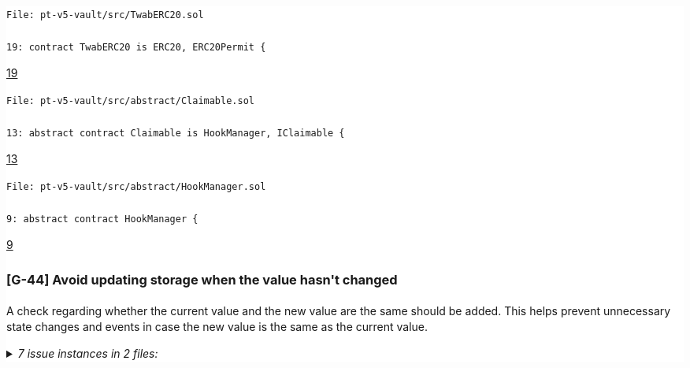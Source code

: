 ```solidity
File: pt-v5-vault/src/TwabERC20.sol

19: contract TwabERC20 is ERC20, ERC20Permit {
```
[19](https://github.com/code-423n4/2024-03-pooltogether/blob/main/pt-v5-vault/src/TwabERC20.sol#L19)

```solidity
File: pt-v5-vault/src/abstract/Claimable.sol

13: abstract contract Claimable is HookManager, IClaimable {
```
[13](https://github.com/code-423n4/2024-03-pooltogether/blob/main/pt-v5-vault/src/abstract/Claimable.sol#L13)

```solidity
File: pt-v5-vault/src/abstract/HookManager.sol

9: abstract contract HookManager {
```
[9](https://github.com/code-423n4/2024-03-pooltogether/blob/main/pt-v5-vault/src/abstract/HookManager.sol#L9)
</details>

### [G-44] Avoid updating storage when the value hasn't changed

A check regarding whether the current value and the new value are the same should be added.
This helps prevent unnecessary state changes and events in case the new value is the same as the current value.

<details>
<summary><i>7 issue instances in 2 files:</i></summary>

```solidity
File: pt-v5-vault/src/PrizeVault.sol

/// @audit Missing `_claimer` check before state change
736: _setClaimer(_claimer);
/// @audit Missing `_liquidationPair` check before state change
744: liquidationPair = _liquidationPair;
/// @audit Missing `_yieldFeePercentage` check before state change
754: _setYieldFeePercentage(_yieldFeePercentage);
/// @audit Missing `_yieldFeeRecipient` check before state change
760: _setYieldFeeRecipient(_yieldFeeRecipient);
/// @audit Missing `_yieldFeePercentage` check before state change
951: yieldFeePercentage = _yieldFeePercentage;
/// @audit Missing `_yieldFeeRecipient` check before state change
959: yieldFeeRecipient = _yieldFeeRecipient;
```
[736](https://github.com/code-423n4/2024-03-pooltogether/blob/main/pt-v5-vault/src/PrizeVault.sol#L736) | [744](https://github.com/code-423n4/2024-03-pooltogether/blob/main/pt-v5-vault/src/PrizeVault.sol#L744) | [754](https://github.com/code-423n4/2024-03-pooltogether/blob/main/pt-v5-vault/src/PrizeVault.sol#L754) | [760](https://github.com/code-423n4/2024-03-pooltogether/blob/main/pt-v5-vault/src/PrizeVault.sol#L760) | [951](https://github.com/code-423n4/2024-03-pooltogether/blob/main/pt-v5-vault/src/PrizeVault.sol#L951) | [959](https://github.com/code-423n4/2024-03-pooltogether/blob/main/pt-v5-vault/src/PrizeVault.sol#L959)
